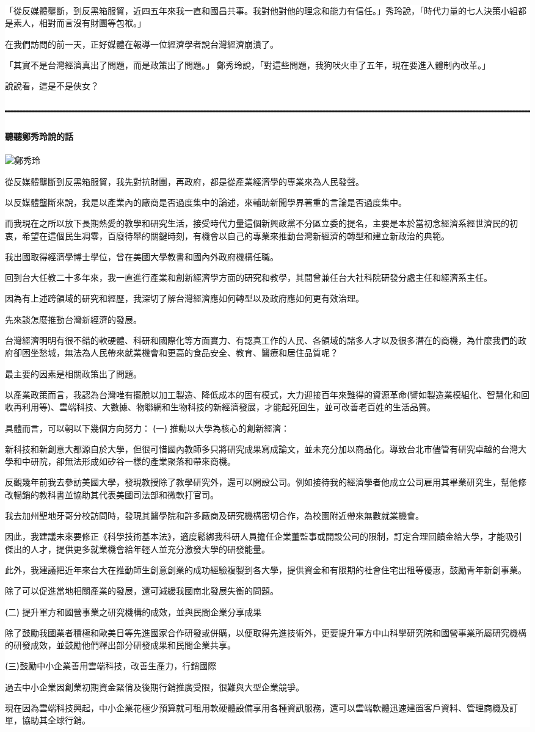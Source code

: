 「從反媒體壟斷，到反黑箱服貿，近四五年來我一直和國昌共事。我對他對他的理念和能力有信任。」秀玲說，「時代力量的七人決策小組都是素人，相對而言沒有財團等包袱。」

在我們訪問的前一天，正好媒體在報導一位經濟學者說台灣經濟崩潰了。

「其實不是台灣經濟真出了問題，而是政策出了問題。」 鄭秀玲說，「對這些問題，我狗吠火車了五年，現在要進入體制內改革。」

說說看，這是不是俠女？

<hr style="border:1px dashed black;margin-bottom:30px;margin-top:30px;">

#### 聽聽鄭秀玲說的話

<div class="news-photo-1">
  <img style="width:100%;" src="/images/013-02.jpg" alt="鄭秀玲">
</div>

從反媒體壟斷到反黑箱服貿，我先對抗財團，再政府，都是從產業經濟學的專業來為人民發聲。

以反媒體壟斷來說，我是以產業內的廠商是否過度集中的論述，來輔助新聞學界著重的言論是否過度集中。

而我現在之所以放下長期熱愛的教學和研究生活，接受時代力量這個新興政黨不分區立委的提名，主要是本於當初念經濟系經世濟民的初衷，希望在這個民生凋零，百廢待舉的關鍵時刻，有機會以自己的專業來推動台灣新經濟的轉型和建立新政治的典範。

我出國取得經濟學博士學位，曾在美國大學教書和國內外政府機構任職。

回到台大任教二十多年來，我一直進行產業和創新經濟學方面的研究和教學，其間曾兼任台大社科院研發分處主任和經濟系主任。

因為有上述跨領域的研究和經歷，我深切了解台灣經濟應如何轉型以及政府應如何更有效治理。

先來談怎麼推動台灣新經濟的發展。

台灣經濟明明有很不錯的軟硬體、科研和國際化等方面實力、有認真工作的人民、各領域的諸多人才以及很多潛在的商機，為什麼我們的政府卻困坐愁城，無法為人民帶來就業機會和更高的食品安全、教育、醫療和居住品質呢？

最主要的因素是相關政策出了問題。

以產業政策而言，我認為台灣唯有擺脫以加工製造、降低成本的固有模式，大力迎接百年來難得的資源革命(譬如製造業模組化、智慧化和回收再利用等)、雲端科技、大數據、物聯網和生物科技的新經濟發展，才能起死回生，並可改善老百姓的生活品質。

具體而言，可以朝以下幾個方向努力： (一) 推動以大學為核心的創新經濟：

新科技和新創意大都源自於大學，但很可惜國內教師多只將研究成果寫成論文，並未充分加以商品化。導致台北市儘管有研究卓越的台灣大學和中研院，卻無法形成如矽谷一樣的產業聚落和帶來商機。

反觀幾年前我去參訪美國大學，發現教授除了教學研究外，還可以開設公司。例如接待我的經濟學者他成立公司雇用其畢業研究生，幫他修改暢銷的教科書並協助其代表美國司法部和微軟打官司。

我去加州聖地牙哥分校訪問時，發現其醫學院和許多廠商及研究機構密切合作，為校園附近帶來無數就業機會。

因此，我建議未來要修正《科學技術基本法》，適度鬆綁我科研人員擔任企業董監事或開設公司的限制，訂定合理回饋金給大學，才能吸引傑出的人才，提供更多就業機會給年輕人並充分激發大學的研發能量。

此外，我建議把近年來台大在推動師生創意創業的成功經驗複製到各大學，提供資金和有限期的社會住宅出租等優惠，鼓勵青年新創事業。

除了可以促進當地相關產業的發展，還可減緩我國南北發展失衡的問題。

(二) 提升軍方和國營事業之研究機構的成效，並與民間企業分享成果

除了鼓勵我國業者積極和歐美日等先進國家合作研發或併購，以便取得先進技術外，更要提升軍方中山科學研究院和國營事業所屬研究機構的研發成效，並鼓勵他們釋出部分研發成果和民間企業共享。

(三)鼓勵中小企業善用雲端科技，改善生產力，行銷國際

過去中小企業因創業初期資金緊俏及後期行銷推廣受限，很難與大型企業競爭。

現在因為雲端科技興起，中小企業花極少預算就可租用軟硬體設備享用各種資訊服務，還可以雲端軟體迅速建置客戶資料、管理商機及訂單，協助其全球行銷。
